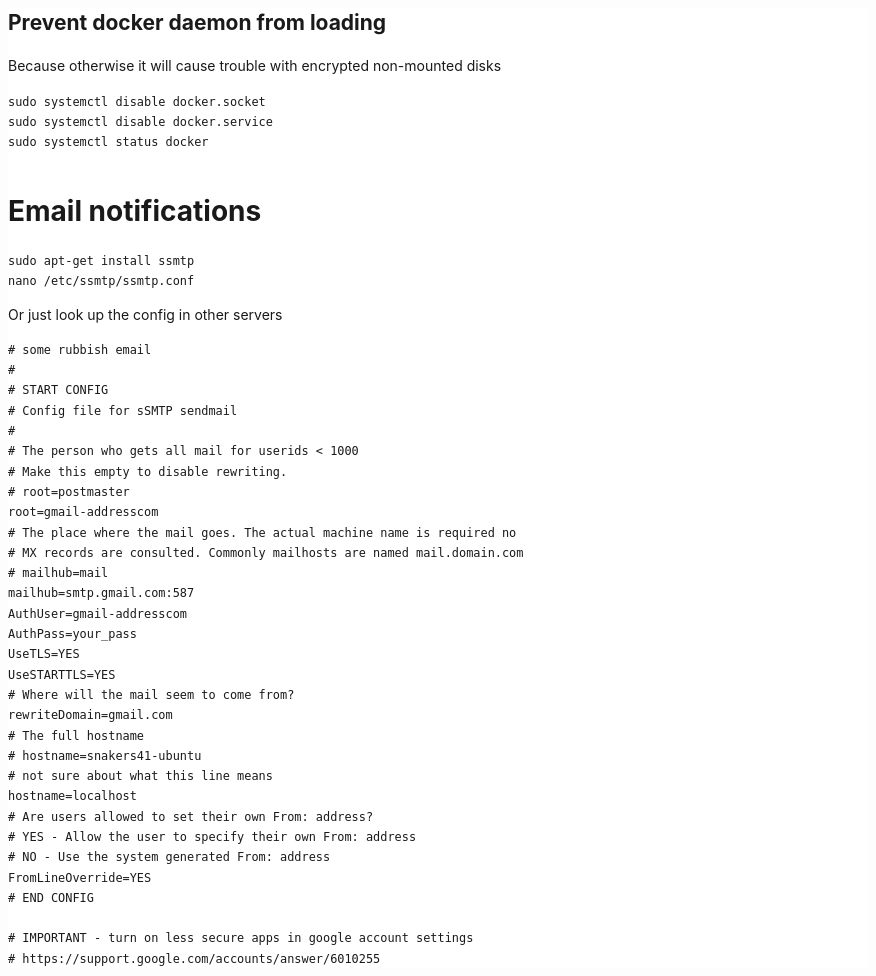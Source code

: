 
## **Prevent docker daemon from loading**

Because otherwise it will cause trouble with encrypted non-mounted disks

```
sudo systemctl disable docker.socket
sudo systemctl disable docker.service
sudo systemctl status docker
```


# **Email notifications**

```
sudo apt-get install ssmtp
nano /etc/ssmtp/ssmtp.conf
```

Or just look up the config in other servers

```
# some rubbish email
#
# START CONFIG
# Config file for sSMTP sendmail
#
# The person who gets all mail for userids < 1000
# Make this empty to disable rewriting.
# root=postmaster
root=gmail-addresscom
# The place where the mail goes. The actual machine name is required no
# MX records are consulted. Commonly mailhosts are named mail.domain.com
# mailhub=mail
mailhub=smtp.gmail.com:587
AuthUser=gmail-addresscom
AuthPass=your_pass
UseTLS=YES
UseSTARTTLS=YES
# Where will the mail seem to come from?
rewriteDomain=gmail.com
# The full hostname
# hostname=snakers41-ubuntu
# not sure about what this line means
hostname=localhost
# Are users allowed to set their own From: address?
# YES - Allow the user to specify their own From: address
# NO - Use the system generated From: address
FromLineOverride=YES
# END CONFIG

# IMPORTANT - turn on less secure apps in google account settings
# https://support.google.com/accounts/answer/6010255
```
